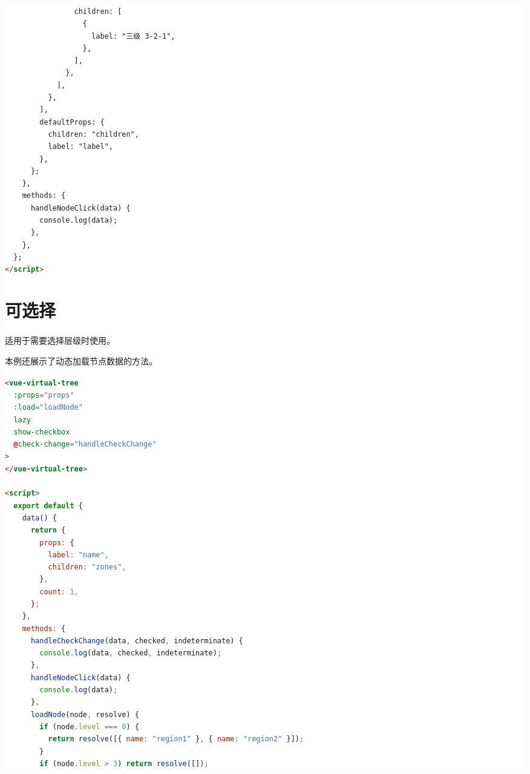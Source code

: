 ```html
                children: [
                  {
                    label: "三级 3-2-1",
                  },
                ],
              },
            ],
          },
        ],
        defaultProps: {
          children: "children",
          label: "label",
        },
      };
    },
    methods: {
      handleNodeClick(data) {
        console.log(data);
      },
    },
  };
</script>
```

# 可选择

适用于需要选择层级时使用。

本例还展示了动态加载节点数据的方法。

```html
<vue-virtual-tree
  :props="props"
  :load="loadNode"
  lazy
  show-checkbox
  @check-change="handleCheckChange"
>
</vue-virtual-tree>

<script>
  export default {
    data() {
      return {
        props: {
          label: "name",
          children: "zones",
        },
        count: 1,
      };
    },
    methods: {
      handleCheckChange(data, checked, indeterminate) {
        console.log(data, checked, indeterminate);
      },
      handleNodeClick(data) {
        console.log(data);
      },
      loadNode(node, resolve) {
        if (node.level === 0) {
          return resolve([{ name: "region1" }, { name: "region2" }]);
        }
        if (node.level > 3) return resolve([]);
```